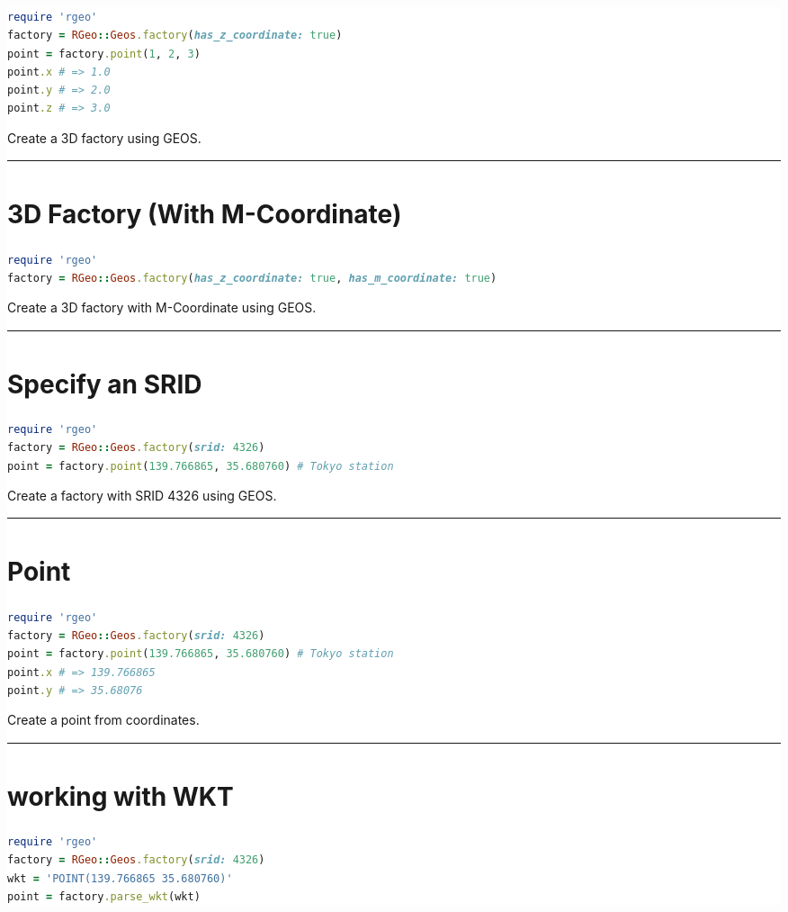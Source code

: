 ```ruby
require 'rgeo'
factory = RGeo::Geos.factory(has_z_coordinate: true)
point = factory.point(1, 2, 3)
point.x # => 1.0
point.y # => 2.0
point.z # => 3.0
```

Create a 3D factory using GEOS.

---

# 3D Factory (With M-Coordinate)

```ruby
require 'rgeo'
factory = RGeo::Geos.factory(has_z_coordinate: true, has_m_coordinate: true)
```

Create a 3D factory with M-Coordinate using GEOS.

---

# Specify an SRID

```ruby
require 'rgeo'
factory = RGeo::Geos.factory(srid: 4326)
point = factory.point(139.766865, 35.680760) # Tokyo station
```

Create a factory with SRID 4326 using GEOS.

---

# Point

```ruby
require 'rgeo'
factory = RGeo::Geos.factory(srid: 4326)
point = factory.point(139.766865, 35.680760) # Tokyo station
point.x # => 139.766865
point.y # => 35.68076
```

Create a point from coordinates.

---

# working with WKT

```ruby
require 'rgeo'
factory = RGeo::Geos.factory(srid: 4326)
wkt = 'POINT(139.766865 35.680760)'
point = factory.parse_wkt(wkt)
```
